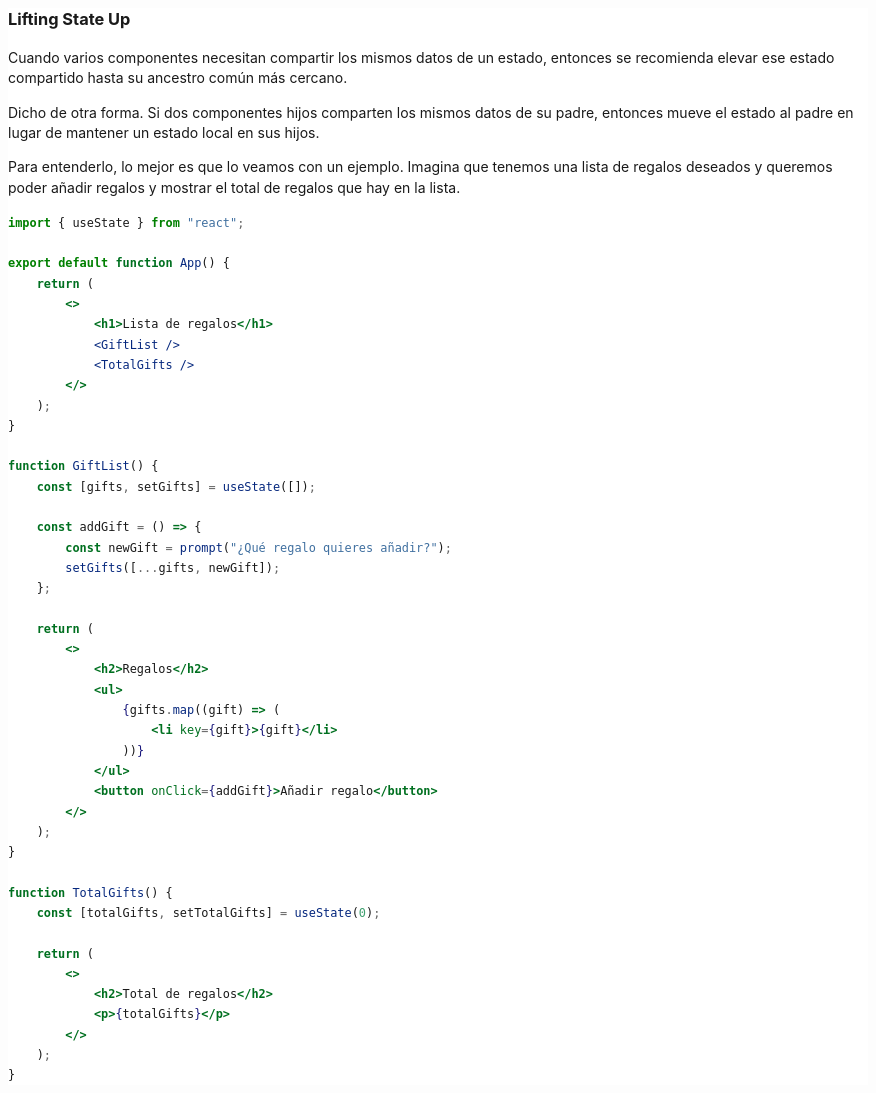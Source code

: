 ### Lifting State Up

Cuando varios componentes necesitan compartir los mismos datos de un estado, entonces se recomienda elevar ese estado compartido hasta su ancestro común más cercano.

Dicho de otra forma. Si dos componentes hijos comparten los mismos datos de su padre, entonces mueve el estado al padre en lugar de mantener un estado local en sus hijos.

Para entenderlo, lo mejor es que lo veamos con un ejemplo. Imagina que tenemos una lista de regalos deseados y queremos poder añadir regalos y mostrar el total de regalos que hay en la lista.

```jsx
import { useState } from "react";

export default function App() {
    return (
        <>
            <h1>Lista de regalos</h1>
            <GiftList />
            <TotalGifts />
        </>
    );
}

function GiftList() {
    const [gifts, setGifts] = useState([]);

    const addGift = () => {
        const newGift = prompt("¿Qué regalo quieres añadir?");
        setGifts([...gifts, newGift]);
    };

    return (
        <>
            <h2>Regalos</h2>
            <ul>
                {gifts.map((gift) => (
                    <li key={gift}>{gift}</li>
                ))}
            </ul>
            <button onClick={addGift}>Añadir regalo</button>
        </>
    );
}

function TotalGifts() {
    const [totalGifts, setTotalGifts] = useState(0);

    return (
        <>
            <h2>Total de regalos</h2>
            <p>{totalGifts}</p>
        </>
    );
}
```
